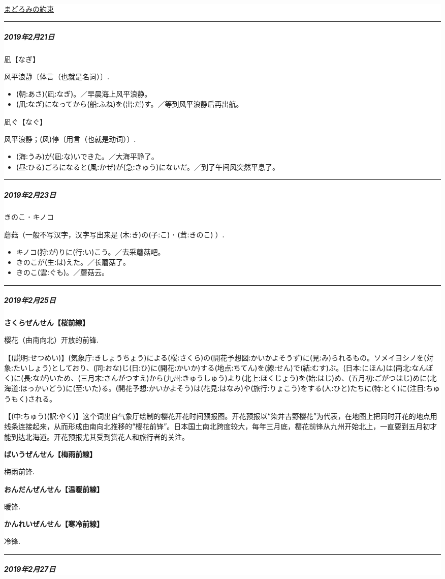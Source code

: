 [まどろみの約束](https://music.163.com/#/song?id=27552690)

------

##### 2019年2月21日

凪【なぎ】

风平浪静〔体言（也就是名词）〕.
-	(朝:あさ)(凪:なぎ)。／早晨海上风平浪静。
-	(凪:なぎ)になってから(船:ふね)を(出:だ)す。／等到风平浪静后再出航。

凪ぐ【なぐ】

风平浪静；(风)停〔用言（也就是动词）〕.
-	(海:うみ)が(凪:な)いできた。／大海平静了。
-	(昼:ひる)ごろになると(風:かぜ)が(急:きゅう)にないだ。／到了午间风突然平息了。

------

##### 2019年2月23日

きのこ ･ キノコ

蘑菇（一般不写汉字，汉字写出来是 (木:き)の(子:こ) ･ (茸:きのこ) ）.
-	キノコ(狩:が)りに(行:い)こう。／去采蘑菇吧。
-	きのこが(生:は)えた。／长蘑菇了。
-	きのこ(雲:ぐも)。／蘑菇云。

------

##### 2019年2月25日

**さくらぜんせん【桜前線】**

樱花（由南向北）开放的前锋.

【(説明:せつめい)】(気象庁:きしょうちょう)による(桜:さくら)の(開花予想図:かいかよそうず)に(見:み)られるもの。ソメイヨシノを(対象:たいしょう)としており、(同:おな)じ(日:ひ)に(開花:かいか)する(地点:ちてん)を(線:せん)で(結:むす)ぶ。(日本:にほん)は(南北:なんぼく)に(長:なが)いため、(三月末:さんがつすえ)から(九州:きゅうしゅう)より(北上:ほくじょう)を(始:はじ)め、(五月初:ごがつはじ)めに(北海道:ほっかいどう)に(至:いた)る。(開花予想:かいかよそう)は(花見:はなみ)や(旅行:りょこう)をする(人:ひと)たちに(特:とく)に(注目:ちゅうもく)される。

【(中:ちゅう)(訳:やく)】这个词出自气象厅绘制的樱花开花时间预报图。开花预报以“染井吉野樱花”为代表，在地图上把同时开花的地点用线条连接起来，从而形成由南向北推移的“樱花前锋”。日本国土南北跨度较大，每年三月底，樱花前锋从九州开始北上，一直要到五月初才能到达北海道。开花预报尤其受到赏花人和旅行者的关注。

**ばいうぜんせん【梅雨前線】**

梅雨前锋.

**おんだんぜんせん【温暖前線】**

暖锋.

**かんれいぜんせん【寒冷前線】**

冷锋.

------

##### 2019年2月27日
